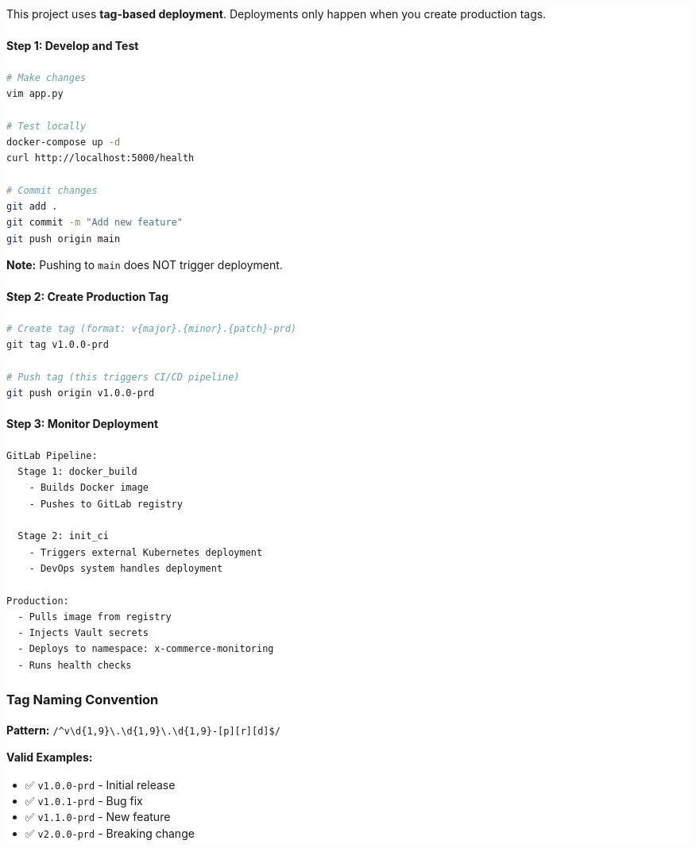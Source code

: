 This project uses **tag-based deployment**. Deployments only happen when you create production tags.

#### Step 1: Develop and Test

```bash
# Make changes
vim app.py

# Test locally
docker-compose up -d
curl http://localhost:5000/health

# Commit changes
git add .
git commit -m "Add new feature"
git push origin main
```

**Note:** Pushing to `main` does NOT trigger deployment.

#### Step 2: Create Production Tag

```bash
# Create tag (format: v{major}.{minor}.{patch}-prd)
git tag v1.0.0-prd

# Push tag (this triggers CI/CD pipeline)
git push origin v1.0.0-prd
```

#### Step 3: Monitor Deployment

```
GitLab Pipeline:
  Stage 1: docker_build
    - Builds Docker image
    - Pushes to GitLab registry

  Stage 2: init_ci
    - Triggers external Kubernetes deployment
    - DevOps system handles deployment

Production:
  - Pulls image from registry
  - Injects Vault secrets
  - Deploys to namespace: x-commerce-monitoring
  - Runs health checks
```

### Tag Naming Convention

**Pattern:** `/^v\d{1,9}\.\d{1,9}\.\d{1,9}-[p][r][d]$/`

**Valid Examples:**
- ✅ `v1.0.0-prd` - Initial release
- ✅ `v1.0.1-prd` - Bug fix
- ✅ `v1.1.0-prd` - New feature
- ✅ `v2.0.0-prd` - Breaking change

